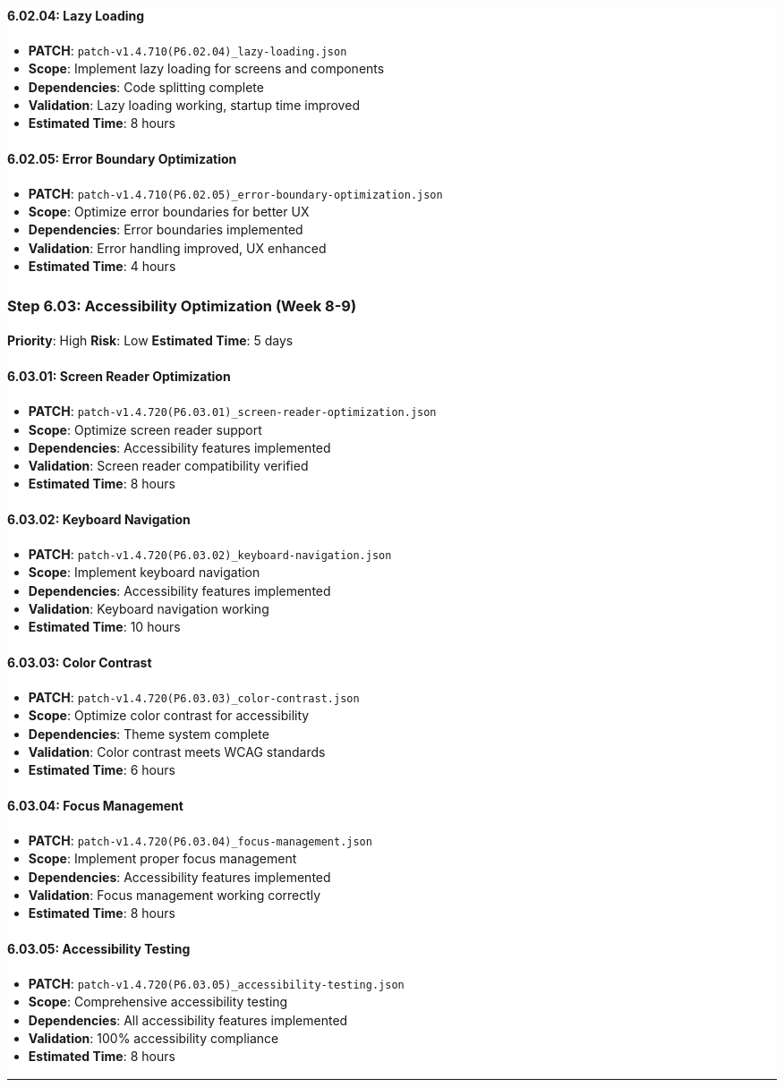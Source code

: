 #### **6.02.04: Lazy Loading**
- **PATCH**: `patch-v1.4.710(P6.02.04)_lazy-loading.json`
- **Scope**: Implement lazy loading for screens and components
- **Dependencies**: Code splitting complete
- **Validation**: Lazy loading working, startup time improved
- **Estimated Time**: 8 hours

#### **6.02.05: Error Boundary Optimization**
- **PATCH**: `patch-v1.4.710(P6.02.05)_error-boundary-optimization.json`
- **Scope**: Optimize error boundaries for better UX
- **Dependencies**: Error boundaries implemented
- **Validation**: Error handling improved, UX enhanced
- **Estimated Time**: 4 hours

### **Step 6.03: Accessibility Optimization (Week 8-9)**
**Priority**: High
**Risk**: Low
**Estimated Time**: 5 days

#### **6.03.01: Screen Reader Optimization**
- **PATCH**: `patch-v1.4.720(P6.03.01)_screen-reader-optimization.json`
- **Scope**: Optimize screen reader support
- **Dependencies**: Accessibility features implemented
- **Validation**: Screen reader compatibility verified
- **Estimated Time**: 8 hours

#### **6.03.02: Keyboard Navigation**
- **PATCH**: `patch-v1.4.720(P6.03.02)_keyboard-navigation.json`
- **Scope**: Implement keyboard navigation
- **Dependencies**: Accessibility features implemented
- **Validation**: Keyboard navigation working
- **Estimated Time**: 10 hours

#### **6.03.03: Color Contrast**
- **PATCH**: `patch-v1.4.720(P6.03.03)_color-contrast.json`
- **Scope**: Optimize color contrast for accessibility
- **Dependencies**: Theme system complete
- **Validation**: Color contrast meets WCAG standards
- **Estimated Time**: 6 hours

#### **6.03.04: Focus Management**
- **PATCH**: `patch-v1.4.720(P6.03.04)_focus-management.json`
- **Scope**: Implement proper focus management
- **Dependencies**: Accessibility features implemented
- **Validation**: Focus management working correctly
- **Estimated Time**: 8 hours

#### **6.03.05: Accessibility Testing**
- **PATCH**: `patch-v1.4.720(P6.03.05)_accessibility-testing.json`
- **Scope**: Comprehensive accessibility testing
- **Dependencies**: All accessibility features implemented
- **Validation**: 100% accessibility compliance
- **Estimated Time**: 8 hours

---